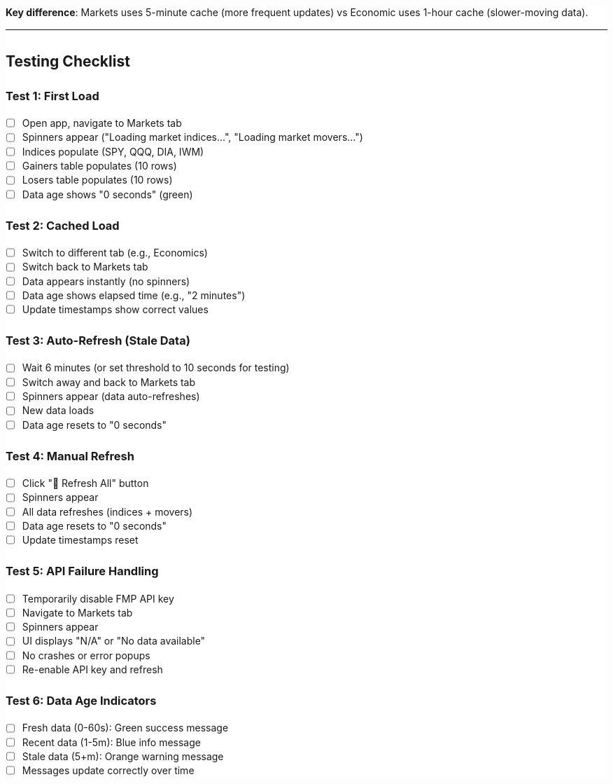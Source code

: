 **Key difference**: Markets uses 5-minute cache (more frequent updates) vs Economic uses 1-hour cache (slower-moving data).

---

## Testing Checklist

### Test 1: First Load
- [ ] Open app, navigate to Markets tab
- [ ] Spinners appear ("Loading market indices...", "Loading market movers...")
- [ ] Indices populate (SPY, QQQ, DIA, IWM)
- [ ] Gainers table populates (10 rows)
- [ ] Losers table populates (10 rows)
- [ ] Data age shows "0 seconds" (green)

### Test 2: Cached Load
- [ ] Switch to different tab (e.g., Economics)
- [ ] Switch back to Markets tab
- [ ] Data appears instantly (no spinners)
- [ ] Data age shows elapsed time (e.g., "2 minutes")
- [ ] Update timestamps show correct values

### Test 3: Auto-Refresh (Stale Data)
- [ ] Wait 6 minutes (or set threshold to 10 seconds for testing)
- [ ] Switch away and back to Markets tab
- [ ] Spinners appear (data auto-refreshes)
- [ ] New data loads
- [ ] Data age resets to "0 seconds"

### Test 4: Manual Refresh
- [ ] Click "🔄 Refresh All" button
- [ ] Spinners appear
- [ ] All data refreshes (indices + movers)
- [ ] Data age resets to "0 seconds"
- [ ] Update timestamps reset

### Test 5: API Failure Handling
- [ ] Temporarily disable FMP API key
- [ ] Navigate to Markets tab
- [ ] Spinners appear
- [ ] UI displays "N/A" or "No data available"
- [ ] No crashes or error popups
- [ ] Re-enable API key and refresh

### Test 6: Data Age Indicators
- [ ] Fresh data (0-60s): Green success message
- [ ] Recent data (1-5m): Blue info message
- [ ] Stale data (5+m): Orange warning message
- [ ] Messages update correctly over time
